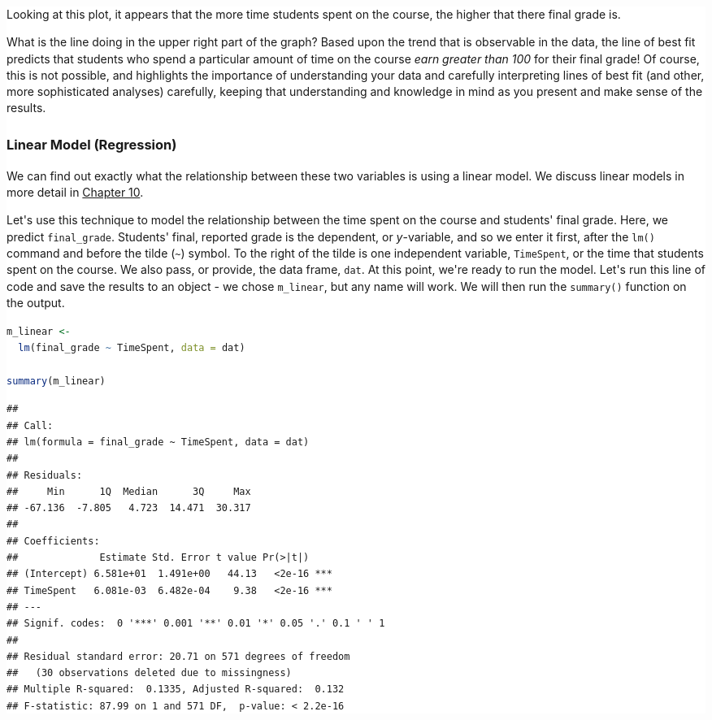 Looking at this plot, it appears that the more time students spent on the
course, the higher that there final grade is. 

What is the line doing in the upper right part of the graph? Based upon the trend
that is observable in the data, the line of best fit predicts that students who spend 
a particular amount of time on the course *earn greater than 100* for their final grade!
Of course, this is not possible, and highlights the importance of understanding your 
data and carefully interpreting lines of best fit (and other, more sophisticated analyses)
carefully, keeping that understanding and knowledge in mind as you present and make sense 
of the results.

### Linear Model (Regression)

We can find out exactly what the relationship between these two variables is
using a linear model. We discuss linear models in more detail in
[Chapter 10](#c10).

Let's use this technique to model the relationship between the time spent on the
course and students' final grade. Here, we predict
`final_grade`. Students' final, reported grade is the dependent, or *y*-variable, and so
we enter it first, after the `lm()` command and before the tilde (`~`) symbol.
To the right of the tilde is one independent variable, `TimeSpent`, or the time
that students spent on the course. We also pass, or provide, the data frame,
`dat`. At this point, we're ready to run the model. Let's run this line of code
and save the results to an object - we chose `m_linear`, but any name will work.
We will then run the `summary()` function on the output.


```r
m_linear <-
  lm(final_grade ~ TimeSpent, data = dat)

summary(m_linear)
```

```
## 
## Call:
## lm(formula = final_grade ~ TimeSpent, data = dat)
## 
## Residuals:
##     Min      1Q  Median      3Q     Max 
## -67.136  -7.805   4.723  14.471  30.317 
## 
## Coefficients:
##              Estimate Std. Error t value Pr(>|t|)    
## (Intercept) 6.581e+01  1.491e+00   44.13   <2e-16 ***
## TimeSpent   6.081e-03  6.482e-04    9.38   <2e-16 ***
## ---
## Signif. codes:  0 '***' 0.001 '**' 0.01 '*' 0.05 '.' 0.1 ' ' 1
## 
## Residual standard error: 20.71 on 571 degrees of freedom
##   (30 observations deleted due to missingness)
## Multiple R-squared:  0.1335,	Adjusted R-squared:  0.132 
## F-statistic: 87.99 on 1 and 571 DF,  p-value: < 2.2e-16
```
